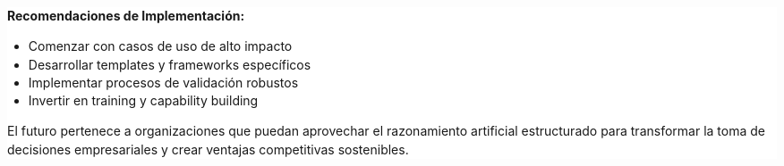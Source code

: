 **Recomendaciones de Implementación:**
- Comenzar con casos de uso de alto impacto
- Desarrollar templates y frameworks específicos
- Implementar procesos de validación robustos
- Invertir en training y capability building

El futuro pertenece a organizaciones que puedan aprovechar el razonamiento artificial estructurado para transformar la toma de decisiones empresariales y crear ventajas competitivas sostenibles.
